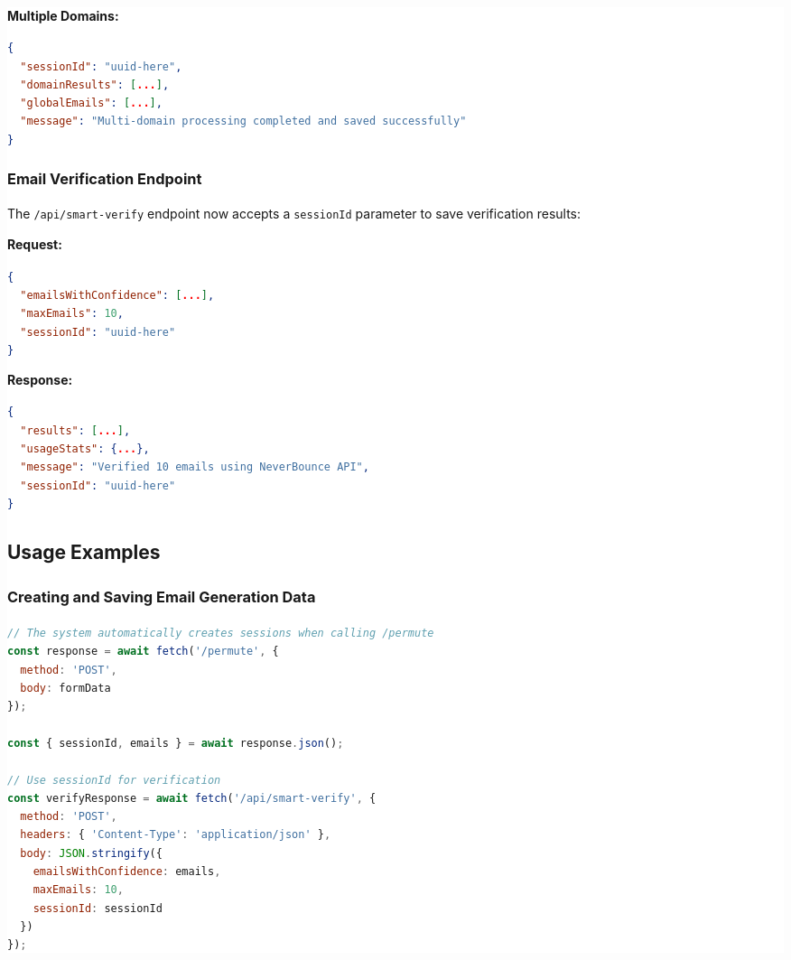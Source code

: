 **Multiple Domains:**
```json
{
  "sessionId": "uuid-here",
  "domainResults": [...],
  "globalEmails": [...],
  "message": "Multi-domain processing completed and saved successfully"
}
```

### Email Verification Endpoint

The `/api/smart-verify` endpoint now accepts a `sessionId` parameter to save verification results:

**Request:**
```json
{
  "emailsWithConfidence": [...],
  "maxEmails": 10,
  "sessionId": "uuid-here"
}
```

**Response:**
```json
{
  "results": [...],
  "usageStats": {...},
  "message": "Verified 10 emails using NeverBounce API",
  "sessionId": "uuid-here"
}
```

## Usage Examples

### Creating and Saving Email Generation Data

```javascript
// The system automatically creates sessions when calling /permute
const response = await fetch('/permute', {
  method: 'POST',
  body: formData
});

const { sessionId, emails } = await response.json();

// Use sessionId for verification
const verifyResponse = await fetch('/api/smart-verify', {
  method: 'POST',
  headers: { 'Content-Type': 'application/json' },
  body: JSON.stringify({
    emailsWithConfidence: emails,
    maxEmails: 10,
    sessionId: sessionId
  })
});
```
